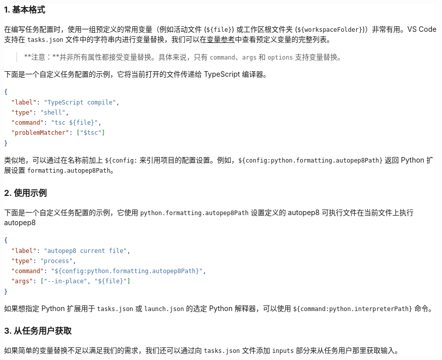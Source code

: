 ### 1. 基本格式

在编写任务配置时，使用一组预定义的常用变量（例如活动文件 (`${file}`) 或工作区根文件夹 (`${workspaceFolder}`)）非常有用。VS Code 支持在 `tasks.json` 文件中的字符串内进行变量替换，我们可以在[变量参考](https://vscode.js.cn/docs/reference/variables-reference)中查看预定义变量的完整列表。

> **注意：**并非所有属性都接受变量替换。具体来说，只有 `command`、`args` 和 `options` 支持变量替换。

下面是一个自定义任务配置的示例，它将当前打开的文件传递给 TypeScript 编译器。

```json
{
  "label": "TypeScript compile",
  "type": "shell",
  "command": "tsc ${file}",
  "problemMatcher": ["$tsc"]
}
```

类似地，可以通过在名称前加上 `${config:` 来引用项目的配置设置。例如，`${config:python.formatting.autopep8Path}` 返回 Python 扩展设置 `formatting.autopep8Path`。

### 2. 使用示例

下面是一个自定义任务配置的示例，它使用 `python.formatting.autopep8Path` 设置定义的 autopep8 可执行文件在当前文件上执行 autopep8

```json
{
  "label": "autopep8 current file",
  "type": "process",
  "command": "${config:python.formatting.autopep8Path}",
  "args": ["--in-place", "${file}"]
}
```

如果想指定 Python 扩展用于 `tasks.json` 或 `launch.json` 的选定 Python 解释器，可以使用 `${command:python.interpreterPath}` 命令。

### 3. 从任务用户获取

如果简单的变量替换不足以满足我们的需求，我们还可以通过向 `tasks.json` 文件添加 `inputs` 部分来从任务用户那里获取输入。
